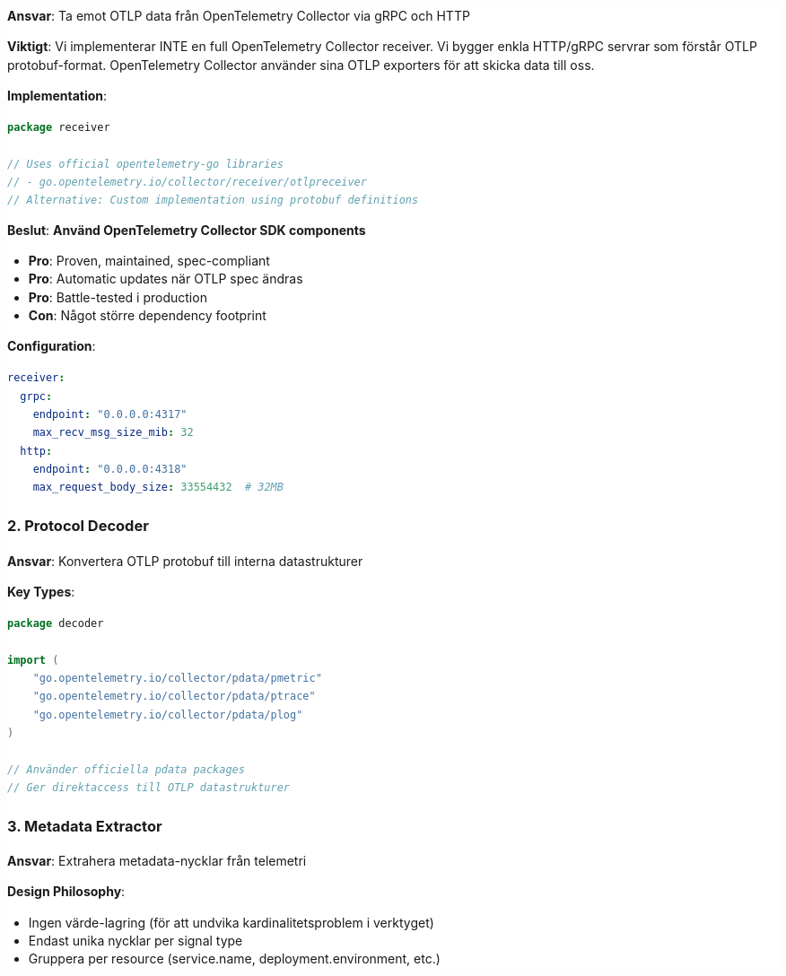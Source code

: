 **Ansvar**: Ta emot OTLP data från OpenTelemetry Collector via gRPC och HTTP

**Viktigt**: Vi implementerar INTE en full OpenTelemetry Collector receiver. Vi bygger enkla HTTP/gRPC servrar som förstår OTLP protobuf-format. OpenTelemetry Collector använder sina OTLP exporters för att skicka data till oss.

**Implementation**:
```go
package receiver

// Uses official opentelemetry-go libraries
// - go.opentelemetry.io/collector/receiver/otlpreceiver
// Alternative: Custom implementation using protobuf definitions
```

**Beslut**: **Använd OpenTelemetry Collector SDK components**
- **Pro**: Proven, maintained, spec-compliant
- **Pro**: Automatic updates när OTLP spec ändras
- **Pro**: Battle-tested i production
- **Con**: Något större dependency footprint

**Configuration**:
```yaml
receiver:
  grpc:
    endpoint: "0.0.0.0:4317"
    max_recv_msg_size_mib: 32
  http:
    endpoint: "0.0.0.0:4318"
    max_request_body_size: 33554432  # 32MB
```

### 2. Protocol Decoder

**Ansvar**: Konvertera OTLP protobuf till interna datastrukturer

**Key Types**:
```go
package decoder

import (
    "go.opentelemetry.io/collector/pdata/pmetric"
    "go.opentelemetry.io/collector/pdata/ptrace"
    "go.opentelemetry.io/collector/pdata/plog"
)

// Använder officiella pdata packages
// Ger direktaccess till OTLP datastrukturer
```

### 3. Metadata Extractor

**Ansvar**: Extrahera metadata-nycklar från telemetri

**Design Philosophy**: 
- Ingen värde-lagring (för att undvika kardinalitetsproblem i verktyget)
- Endast unika nycklar per signal type
- Gruppera per resource (service.name, deployment.environment, etc.)
